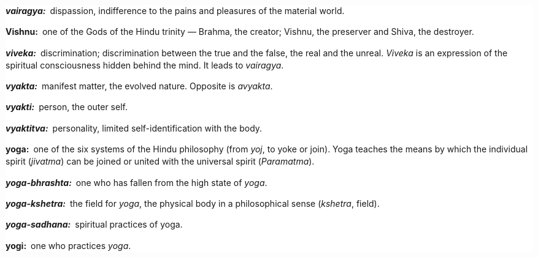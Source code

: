 **<em>vairagya:</em>**&ensp;dispassion, indifference to the pains and pleasures of the material world.

**Vishnu:**&ensp;one of the Gods of the Hindu trinity — Brahma, the creator; Vishnu, the preserver and Shiva, the destroyer.

**<em>viveka:</em>**&ensp;discrimination; discrimination between the true and the false, the real and the unreal. *Viveka* is an expression of the spiritual consciousness hidden behind the mind. It leads to *vairagya*.

**<em>vyakta:</em>**&ensp;manifest matter, the evolved nature. Opposite is *avyakta*.

**<em>vyakti:</em>**&ensp;person, the outer self.

**<em>vyaktitva:</em>**&ensp;personality, limited self-identification with the body.

**yoga:**&ensp;one of the six systems of the Hindu philosophy (from *yoj*, to yoke or join). Yoga teaches the means by which the individual spirit (*jivatma*) can be joined or united with the universal spirit (*Paramatma*).

**<em>yoga-bhrashta:</em>**&ensp;one who has fallen from the high state of *yoga*.

**<em>yoga-kshetra:</em>**&ensp;the field for *yoga*, the physical body in a philosophical sense (*kshetra*, field).

**<em>yoga-sadhana:</em>**&ensp;spiritual practices of yoga.

**yogi:**&ensp;one who practices *yoga*.

